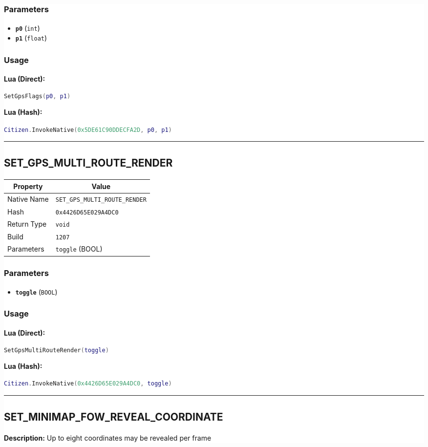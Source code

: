 ### Parameters

- **`p0`** (`int`)
- **`p1`** (`float`)

### Usage

**Lua (Direct):**
```lua
SetGpsFlags(p0, p1)
```

**Lua (Hash):**
```lua
Citizen.InvokeNative(0x5DE61C90DDECFA2D, p0, p1)
```


---

## SET_GPS_MULTI_ROUTE_RENDER

| Property | Value |
|----------|-------|
| Native Name | `SET_GPS_MULTI_ROUTE_RENDER` |
| Hash | `0x4426D65E029A4DC0` |
| Return Type | `void` |
| Build | `1207` |
| Parameters | `toggle` (BOOL) |

### Parameters

- **`toggle`** (`BOOL`)

### Usage

**Lua (Direct):**
```lua
SetGpsMultiRouteRender(toggle)
```

**Lua (Hash):**
```lua
Citizen.InvokeNative(0x4426D65E029A4DC0, toggle)
```


---

## SET_MINIMAP_FOW_REVEAL_COORDINATE

**Description:** Up to eight coordinates may be revealed per frame
